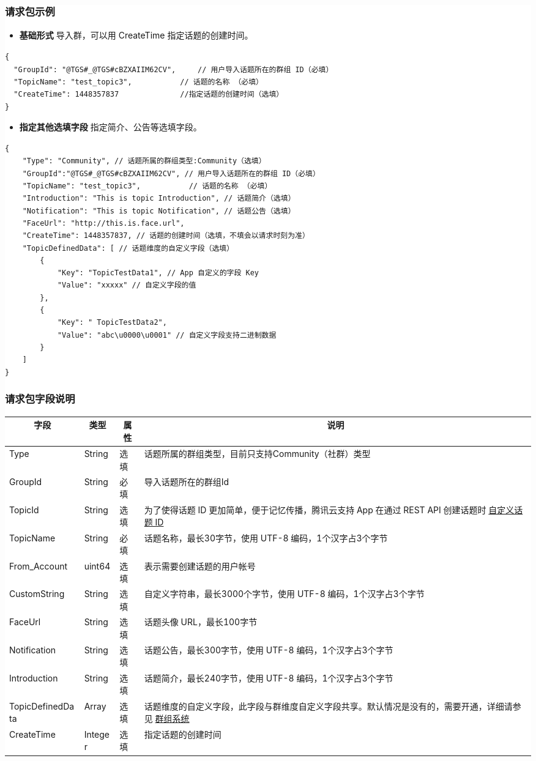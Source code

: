 ### 请求包示例

- **基础形式**
导入群，可以用 CreateTime 指定话题的创建时间。
```
{
  "GroupId": "@TGS#_@TGS#cBZXAIIM62CV",     // 用户导入话题所在的群组 ID（必填）
  "TopicName": "test_topic3",           // 话题的名称 （必填）
  "CreateTime": 1448357837              //指定话题的创建时间（选填）
}
```
- **指定其他选填字段**
指定简介、公告等选填字段。
```
{
    "Type": "Community", // 话题所属的群组类型:Community（选填）
    "GroupId":"@TGS#_@TGS#cBZXAIIM62CV", // 用户导入话题所在的群组 ID（必填）
    "TopicName": "test_topic3",           // 话题的名称 （必填）
    "Introduction": "This is topic Introduction", // 话题简介（选填）
    "Notification": "This is topic Notification", // 话题公告（选填）
    "FaceUrl": "http://this.is.face.url",
    "CreateTime": 1448357837, // 话题的创建时间（选填，不填会以请求时刻为准）
    "TopicDefinedData": [ // 话题维度的自定义字段（选填）
        {
            "Key": "TopicTestData1", // App 自定义的字段 Key
            "Value": "xxxxx" // 自定义字段的值
        },
        {
            "Key": " TopicTestData2",
            "Value": "abc\u0000\u0001" // 自定义字段支持二进制数据
        }
    ]
}
```


### 请求包字段说明

| 字段 | 类型 | 属性 | 说明 |
|---------|---------|---------|---------|
| Type | String | 选填 |话题所属的群组类型，目前只支持Community（社群）类型 |
| GroupId | String | 必填 | 导入话题所在的群组Id  |
| TopicId | String | 选填 |为了使得话题 ID 更加简单，便于记忆传播，腾讯云支持 App 在通过 REST API 创建话题时 [自定义话题 ID](https://cloud.tencent.com/document/product/269/1502#customize) |
| TopicName | String | 必填 |话题名称，最长30字节，使用 UTF-8 编码，1个汉字占3个字节 |
| From_Account | uint64 | 选填 |表示需要创建话题的用户帐号 |
| CustomString | String | 选填 |自定义字符串，最长3000个字节，使用 UTF-8 编码，1个汉字占3个字节 |
| FaceUrl | String | 选填 |话题头像 URL，最长100字节 |
| Notification | String | 选填 |话题公告，最长300字节，使用 UTF-8 编码，1个汉字占3个字节 |
| Introduction | String | 选填 |话题简介，最长240字节，使用 UTF-8 编码，1个汉字占3个字节 |
| TopicDefinedData | Array | 选填 |话题维度的自定义字段，此字段与群维度自定义字段共享。默认情况是没有的，需要开通，详细请参见 [群组系统](https://cloud.tencent.com/document/product/269/1502) |
| CreateTime | Integer | 选填 |指定话题的创建时间 |
